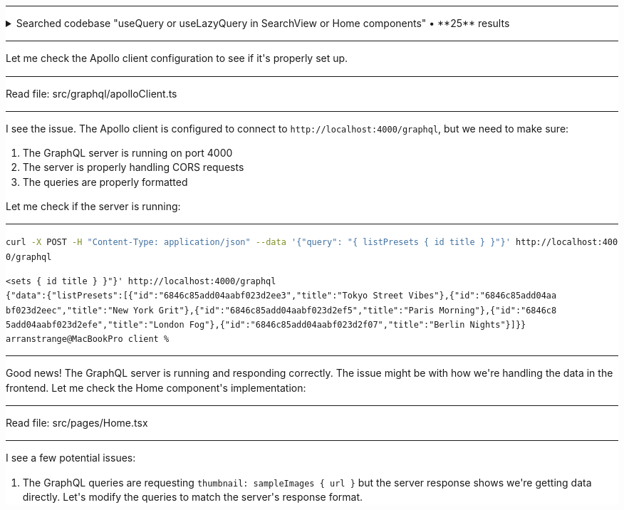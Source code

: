 
---

<details><summary>Searched codebase "useQuery or useLazyQuery in SearchView or Home components" • **25** results</summary></details>

---

Let me check the Apollo client configuration to see if it's properly set up.


---

Read file: src/graphql/apolloClient.ts

---

I see the issue. The Apollo client is configured to connect to `http://localhost:4000/graphql`, but we need to make sure:

1. The GraphQL server is running on port 4000
2. The server is properly handling CORS requests
3. The queries are properly formatted

Let me check if the server is running:


---

```bash
curl -X POST -H "Content-Type: application/json" --data '{"query": "{ listPresets { id title } }"}' http://localhost:4000/graphql
```

```
<sets { id title } }"}' http://localhost:4000/graphql
{"data":{"listPresets":[{"id":"6846c85add04aabf023d2ee3","title":"Tokyo Street Vibes"},{"id":"6846c85add04aa
bf023d2eec","title":"New York Grit"},{"id":"6846c85add04aabf023d2ef5","title":"Paris Morning"},{"id":"6846c8
5add04aabf023d2efe","title":"London Fog"},{"id":"6846c85add04aabf023d2f07","title":"Berlin Nights"}]}}
arranstrange@MacBookPro client %
```

---

Good news! The GraphQL server is running and responding correctly. The issue might be with how we're handling the data in the frontend. Let me check the Home component's implementation:


---

Read file: src/pages/Home.tsx

---

I see a few potential issues:

1. The GraphQL queries are requesting `thumbnail: sampleImages { url }` but the server response shows we're getting data directly. Let's modify the queries to match the server's response format.
